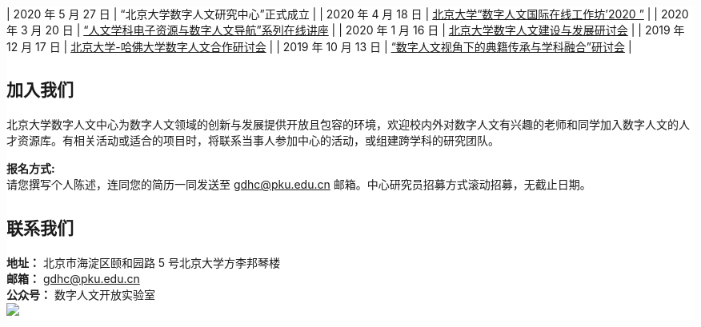 | 2020 年 5 月 27 日         | “北京大学数字人文研究中心”正式成立                                                                                                                                                                                                                                                                                                                                                                                                                                                                                                         |
| 2020 年 4 月 18 日         | [北京大学“数字人文国际在线工作坊’2020 ”](/blog/blog-post-1)                                                                                                                                                                                                                                                                                                                                                                                                                                                                                |
| 2020 年 3 月 20 日         | [“人文学科电子资源与数字人文导航”系列在线讲座](/lecture/)                                                                                                                                                                                                                                                                                                                                                                                                                                                                                  |
| 2020 年 1 月 16 日         | [北京大学数字人文建设与发展研讨会](/blog/blog-post-5/)                                                                                                                                                                                                                                                                                                                                                                                                                                                                                     |
| 2019 年 12 月 17 日        | [ 北京大学-哈佛大学数字人文合作研讨会](/blog/blog-post-6/)                                                                                                                                                                                                                                                                                                                                                                                                                                                                                 |
| 2019 年 10 月 13 日        | [“数字人文视角下的典籍传承与学科融合”研讨会](http://pkunews.pku.edu.cn/xwzh/aee1f115d2a84d418286fe06043926da.htm)                                                                                                                                                                                                                                                                                                                                                                                                                          |

## 加入我们

北京大学数字人文中心为数字人文领域的创新与发展提供开放且包容的环境，欢迎校内外对数字人文有兴趣的老师和同学加入数字人文的人才资源库。有相关活动或适合的项目时，将联系当事人参加中心的活动，或组建跨学科的研究团队。

**报名方式:**  
请您撰写个人陈述，连同您的简历一同发送至 [gdhc@pku.edu.cn](mailto:gdhc@pku.edu.cn) 邮箱。中心研究员招募方式滚动招募，无截止日期。

## 联系我们

**地址：** 北京市海淀区颐和园路 5 号北京大学方李邦琴楼  
**邮箱：** [gdhc@pku.edu.cn](mailto:gdhc@pku.edu.cn)  
**公众号：** 数字人文开放实验室  
<img style="width:100px;" src="/images/qr.png"/>
